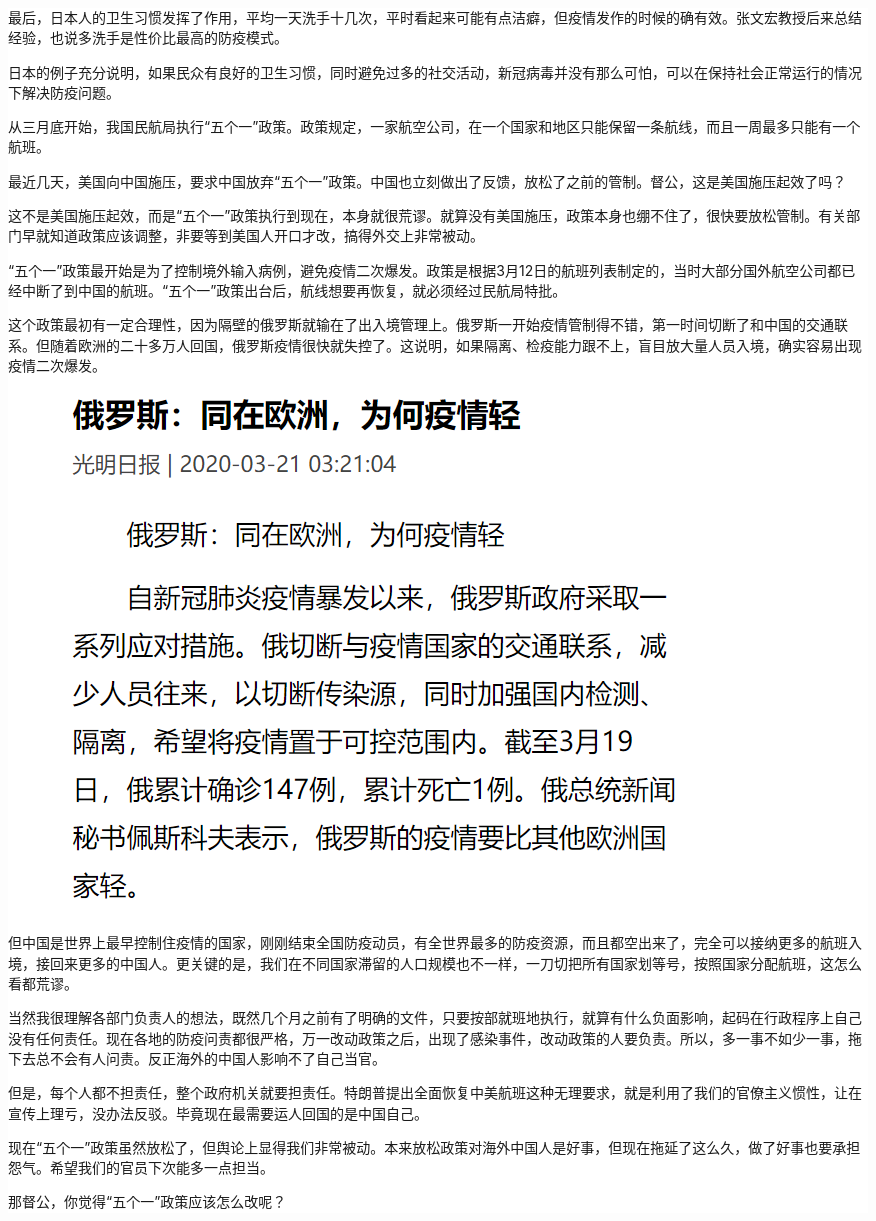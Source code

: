 最后，日本人的卫生习惯发挥了作用，平均一天洗手十几次，平时看起来可能有点洁癖，但疫情发作的时候的确有效。张文宏教授后来总结经验，也说多洗手是性价比最高的防疫模式。

日本的例子充分说明，如果民众有良好的卫生习惯，同时避免过多的社交活动，新冠病毒并没有那么可怕，可以在保持社会正常运行的情况下解决防疫问题。

从三月底开始，我国民航局执行“五个一”政策。政策规定，一家航空公司，在一个国家和地区只能保留一条航线，而且一周最多只能有一个航班。

最近几天，美国向中国施压，要求中国放弃“五个一”政策。中国也立刻做出了反馈，放松了之前的管制。督公，这是美国施压起效了吗？

这不是美国施压起效，而是“五个一”政策执行到现在，本身就很荒谬。就算没有美国施压，政策本身也绷不住了，很快要放松管制。有关部门早就知道政策应该调整，非要等到美国人开口才改，搞得外交上非常被动。

“五个一”政策最开始是为了控制境外输入病例，避免疫情二次爆发。政策是根据3月12日的航班列表制定的，当时大部分国外航空公司都已经中断了到中国的航班。“五个一”政策出台后，航线想要再恢复，就必须经过民航局特批。

这个政策最初有一定合理性，因为隔壁的俄罗斯就输在了出入境管理上。俄罗斯一开始疫情管制得不错，第一时间切断了和中国的交通联系。但随着欧洲的二十多万人回国，俄罗斯疫情很快就失控了。这说明，如果隔离、检疫能力跟不上，盲目放大量人员入境，确实容易出现疫情二次爆发。

![](images/btnews/0101_0200/0125/media/image25.png)

但中国是世界上最早控制住疫情的国家，刚刚结束全国防疫动员，有全世界最多的防疫资源，而且都空出来了，完全可以接纳更多的航班入境，接回来更多的中国人。更关键的是，我们在不同国家滞留的人口规模也不一样，一刀切把所有国家划等号，按照国家分配航班，这怎么看都荒谬。

当然我很理解各部门负责人的想法，既然几个月之前有了明确的文件，只要按部就班地执行，就算有什么负面影响，起码在行政程序上自己没有任何责任。现在各地的防疫问责都很严格，万一改动政策之后，出现了感染事件，改动政策的人要负责。所以，多一事不如少一事，拖下去总不会有人问责。反正海外的中国人影响不了自己当官。

但是，每个人都不担责任，整个政府机关就要担责任。特朗普提出全面恢复中美航班这种无理要求，就是利用了我们的官僚主义惯性，让在宣传上理亏，没办法反驳。毕竟现在最需要运人回国的是中国自己。

现在“五个一”政策虽然放松了，但舆论上显得我们非常被动。本来放松政策对海外中国人是好事，但现在拖延了这么久，做了好事也要承担怨气。希望我们的官员下次能多一点担当。

那督公，你觉得“五个一”政策应该怎么改呢？
